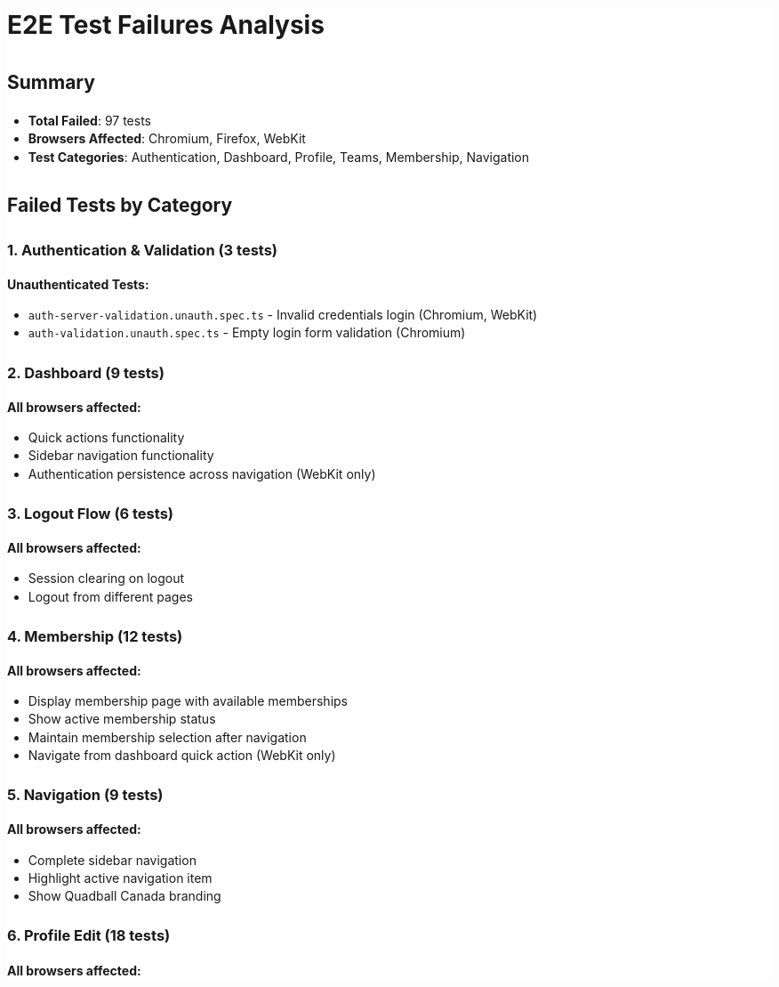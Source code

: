 # E2E Test Failures Analysis

## Summary

- **Total Failed**: 97 tests
- **Browsers Affected**: Chromium, Firefox, WebKit
- **Test Categories**: Authentication, Dashboard, Profile, Teams, Membership, Navigation

## Failed Tests by Category

### 1. Authentication & Validation (3 tests)

**Unauthenticated Tests:**

- `auth-server-validation.unauth.spec.ts` - Invalid credentials login (Chromium, WebKit)
- `auth-validation.unauth.spec.ts` - Empty login form validation (Chromium)

### 2. Dashboard (9 tests)

**All browsers affected:**

- Quick actions functionality
- Sidebar navigation functionality
- Authentication persistence across navigation (WebKit only)

### 3. Logout Flow (6 tests)

**All browsers affected:**

- Session clearing on logout
- Logout from different pages

### 4. Membership (12 tests)

**All browsers affected:**

- Display membership page with available memberships
- Show active membership status
- Maintain membership selection after navigation
- Navigate from dashboard quick action (WebKit only)

### 5. Navigation (9 tests)

**All browsers affected:**

- Complete sidebar navigation
- Highlight active navigation item
- Show Quadball Canada branding

### 6. Profile Edit (18 tests)

**All browsers affected:**
